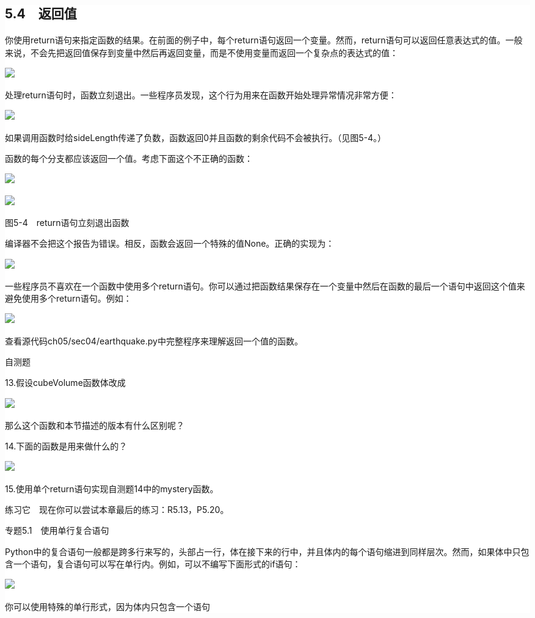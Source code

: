    

## 5.4　返回值

你使用return语句来指定函数的结果。在前面的例子中，每个return语句返回一个变量。然而，return语句可以返回任意表达式的值。一般来说，不会先把返回值保存到变量中然后再返回变量，而是不使用变量而返回一个复杂点的表达式的值：

![](../Images/image06222.gif)

处理return语句时，函数立刻退出。一些程序员发现，这个行为用来在函数开始处理异常情况非常方便：

![](../Images/image06223.gif)

如果调用函数时给sideLength传递了负数，函数返回0并且函数的剩余代码不会被执行。（见图5-4。）

函数的每个分支都应该返回一个值。考虑下面这个不正确的函数：

![](../Images/image06224.gif)

![](0-Assets/Epubook/程序员编程语言经典合集（计算机科学丛书5册套装），javapython编程语言含经典教材龙书《编译原理》%20(Bruce%20Eckel%20%20Alfred%20V.%20Aho%20%20Monica%20S.%20Lam%20etc.)%20(Z-Library)/images/image06225.jpeg)

图5-4　return语句立刻退出函数

编译器不会把这个报告为错误。相反，函数会返回一个特殊的值None。正确的实现为：

![](../Images/image06226.gif)

一些程序员不喜欢在一个函数中使用多个return语句。你可以通过把函数结果保存在一个变量中然后在函数的最后一个语句中返回这个值来避免使用多个return语句。例如：

![](../Images/image06227.gif)

查看源代码ch05/sec04/earthquake.py中完整程序来理解返回一个值的函数。

自测题

13.假设cubeVolume函数体改成

![](../Images/image06228.gif)

那么这个函数和本节描述的版本有什么区别呢？

14.下面的函数是用来做什么的？

![](../Images/image06229.gif)

15.使用单个return语句实现自测题14中的mystery函数。

练习它　现在你可以尝试本章最后的练习：R5.13，P5.20。

专题5.1　使用单行复合语句

Python中的复合语句一般都是跨多行来写的，头部占一行，体在接下来的行中，并且体内的每个语句缩进到同样层次。然而，如果体中只包含一个语句，复合语句可以写在单行内。例如，可以不编写下面形式的if语句：

![](../Images/image06230.gif)

你可以使用特殊的单行形式，因为体内只包含一个语句
